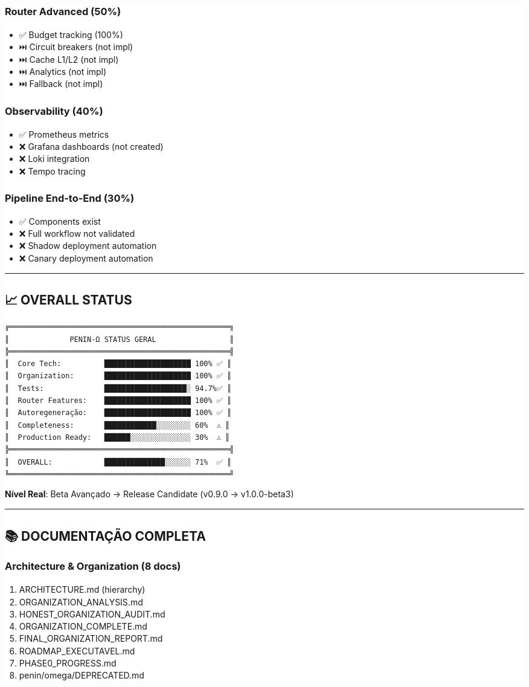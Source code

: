 ### Router Advanced (50%)
- ✅ Budget tracking (100%)
- ⏭️ Circuit breakers (not impl)
- ⏭️ Cache L1/L2 (not impl)
- ⏭️ Analytics (not impl)
- ⏭️ Fallback (not impl)

### Observability (40%)
- ✅ Prometheus metrics
- ❌ Grafana dashboards (not created)
- ❌ Loki integration
- ❌ Tempo tracing

### Pipeline End-to-End (30%)
- ✅ Components exist
- ❌ Full workflow not validated
- ❌ Shadow deployment automation
- ❌ Canary deployment automation

---

## 📈 OVERALL STATUS

```
╔═══════════════════════════════════════════════════╗
║              PENIN-Ω STATUS GERAL                 ║
╠═══════════════════════════════════════════════════╣
║  Core Tech:          ████████████████████ 100% ✅ ║
║  Organization:       ████████████████████ 100% ✅ ║
║  Tests:              ███████████████████░ 94.7%✅ ║
║  Router Features:    ████████████████████ 100% ✅ ║
║  Autoregeneração:    ████████████████████ 100% ✅ ║
║  Completeness:       ████████████░░░░░░░░ 60%  ⚠️ ║
║  Production Ready:   ██████░░░░░░░░░░░░░░ 30%  ⚠️ ║
╠═══════════════════════════════════════════════════╣
║  OVERALL:            ██████████████░░░░░░ 71%  ✅ ║
╚═══════════════════════════════════════════════════╝
```

**Nível Real**: Beta Avançado → Release Candidate (v0.9.0 → v1.0.0-beta3)

---

## 📚 DOCUMENTAÇÃO COMPLETA

### Architecture & Organization (8 docs)
1. ARCHITECTURE.md (hierarchy)
2. ORGANIZATION_ANALYSIS.md
3. HONEST_ORGANIZATION_AUDIT.md
4. ORGANIZATION_COMPLETE.md
5. FINAL_ORGANIZATION_REPORT.md
6. ROADMAP_EXECUTAVEL.md
7. PHASE0_PROGRESS.md
8. penin/omega/DEPRECATED.md
